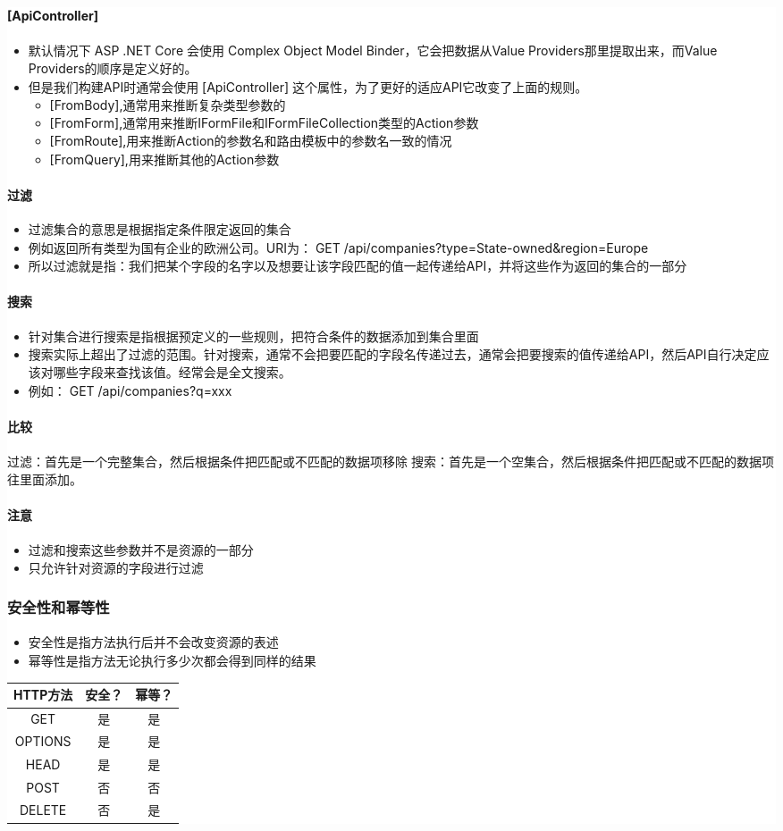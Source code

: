 #### [ApiController]
- 默认情况下 ASP .NET Core 会使用 Complex Object Model Binder，它会把数据从Value Providers那里提取出来，而Value Providers的顺序是定义好的。
- 但是我们构建API时通常会使用 [ApiController] 这个属性，为了更好的适应API它改变了上面的规则。
    - [FromBody],通常用来推断复杂类型参数的
    - [FromForm],通常用来推断IFormFile和IFormFileCollection类型的Action参数
    - [FromRoute],用来推断Action的参数名和路由模板中的参数名一致的情况
    - [FromQuery],用来推断其他的Action参数

#### 过滤
- 过滤集合的意思是根据指定条件限定返回的集合
- 例如返回所有类型为国有企业的欧洲公司。URI为： GET /api/companies?type=State-owned&region=Europe
- 所以过滤就是指：我们把某个字段的名字以及想要让该字段匹配的值一起传递给API，并将这些作为返回的集合的一部分

#### 搜索
- 针对集合进行搜索是指根据预定义的一些规则，把符合条件的数据添加到集合里面
- 搜索实际上超出了过滤的范围。针对搜索，通常不会把要匹配的字段名传递过去，通常会把要搜索的值传递给API，然后API自行决定应该对哪些字段来查找该值。经常会是全文搜索。
- 例如： GET /api/companies?q=xxx

#### 比较
过滤：首先是一个完整集合，然后根据条件把匹配或不匹配的数据项移除
搜索：首先是一个空集合，然后根据条件把匹配或不匹配的数据项往里面添加。

#### 注意
- 过滤和搜索这些参数并不是资源的一部分
- 只允许针对资源的字段进行过滤

### 安全性和幂等性
- 安全性是指方法执行后并不会改变资源的表述
- 幂等性是指方法无论执行多少次都会得到同样的结果

|HTTP方法|安全？|幂等？|
:-:|:-:|:-:
|GET|是|是|
|OPTIONS|是|是|
|HEAD|是|是|
|POST|否|否|
|DELETE|否|是|
